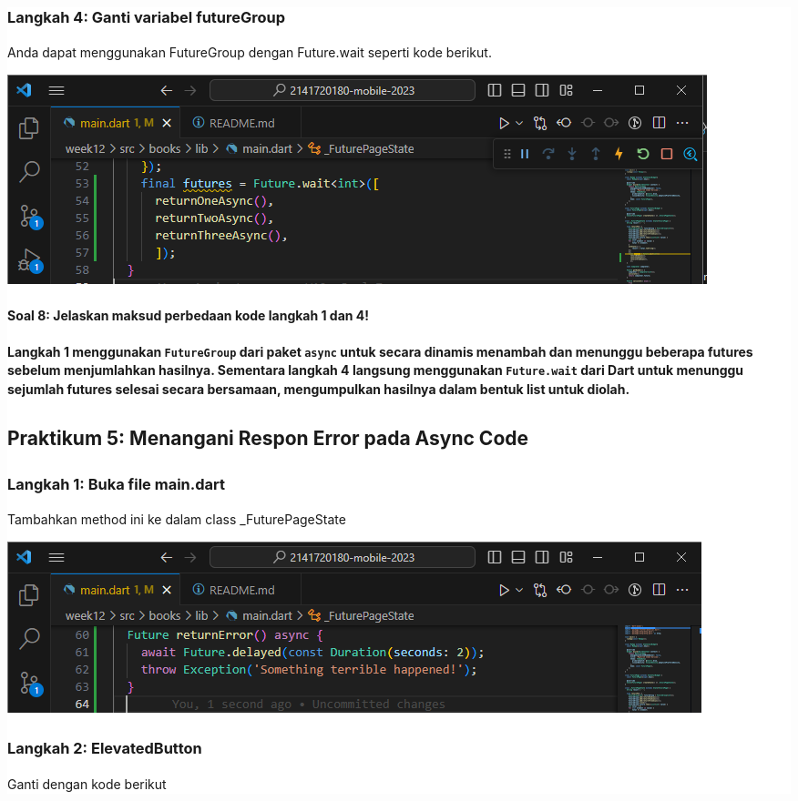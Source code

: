 ### Langkah 4: Ganti variabel futureGroup
Anda dapat menggunakan FutureGroup dengan Future.wait seperti kode berikut.

![W12](docs/16.png)

#### Soal 8: Jelaskan maksud perbedaan kode langkah 1 dan 4!
#### Langkah 1 menggunakan `FutureGroup` dari paket `async` untuk secara dinamis menambah dan menunggu beberapa futures sebelum menjumlahkan hasilnya. Sementara langkah 4 langsung menggunakan `Future.wait` dari Dart untuk menunggu sejumlah futures selesai secara bersamaan, mengumpulkan hasilnya dalam bentuk list untuk diolah.
## Praktikum 5: Menangani Respon Error pada Async Code

### Langkah 1: Buka file main.dart
Tambahkan method ini ke dalam class _FuturePageState

![W12](docs/17.png)

### Langkah 2: ElevatedButton
Ganti dengan kode berikut
